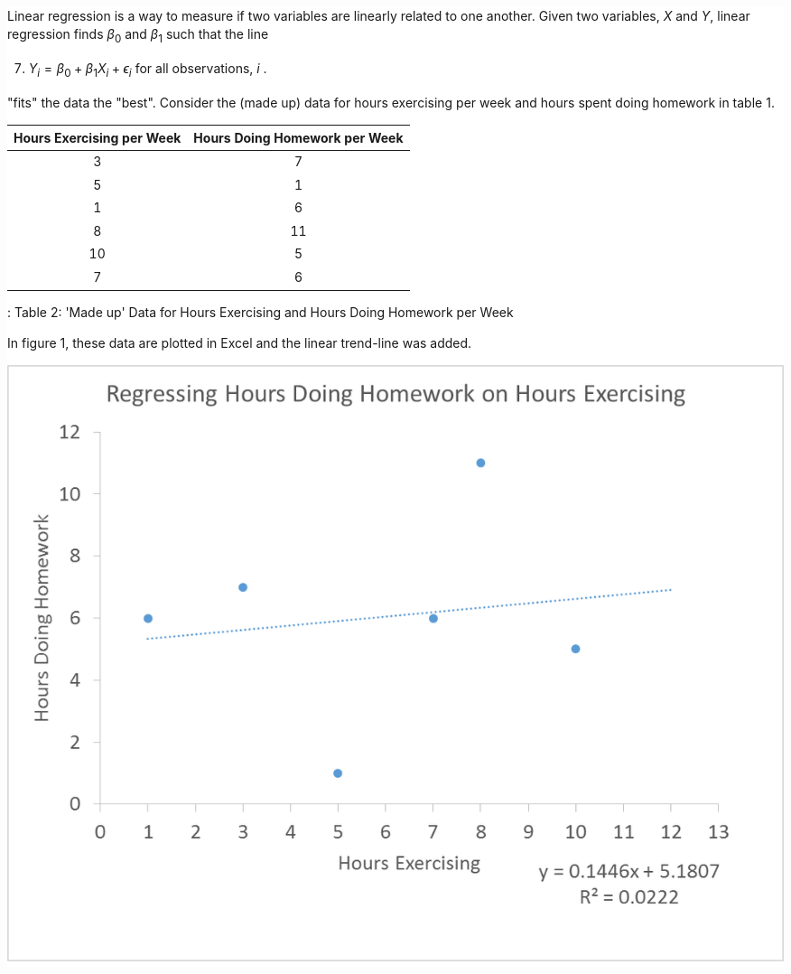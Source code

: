Linear regression is a way to measure if two variables are linearly related to one another. Given two variables, $X$ and $Y$, linear regression finds $\beta_0$ and $\beta_1$ such that the line

7. $Y_i = \beta_0 + \beta_1X_i + \epsilon_i$ for all observations, $i$ .

"fits" the data the "best". Consider the (made up) data for hours exercising per week and hours spent doing homework in table 1. 

| Hours Exercising per Week | Hours Doing Homework per Week |
|:-:|:-:|
|3 | 7|
|5 | 1|
|1 | 6 |
|8 | 11|
|10 |5 |
|7 | 6 |

: Table 2: 'Made up' Data for Hours Exercising and Hours Doing Homework per Week

In figure 1, these data are plotted in Excel and the linear trend-line was added. 

![Figure 1: Regressing Hours Doing Homework on Hours Exercising](Excel-files/BasicStatisticsand-MT_Cars_Regression_files/image005.png)
